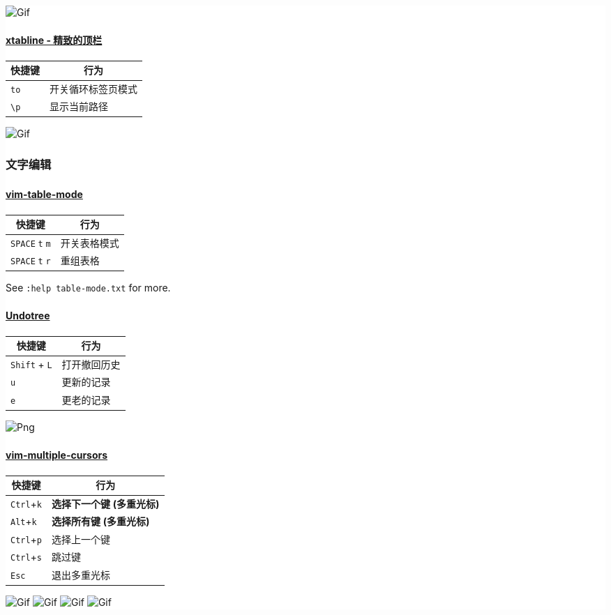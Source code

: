 <img alt="Gif" src="https://jesseleite.com/uploads/posts/2/tag-finder-opt.gif" width="60%" />

#### [xtabline - 精致的顶栏](https://github.com/mg979/vim-xtabline)
| 快捷键 | 行为               |
|--------|--------------------|
| `to`   | 开关循环标签页模式 |
| `\p`   | 显示当前路径       |

<img alt="Gif" src="https://i.imgur.com/yU6qbU5.gif" width="60%" />

### 文字编辑
#### [vim-table-mode](https://github.com/dhruvasagar/vim-table-mode)
| 快捷键          | 行为         |
|-----------------|--------------|
| `SPACE` `t` `m` | 开关表格模式 |
| `SPACE` `t` `r` | 重组表格     |

See `:help table-mode.txt` for more.

#### [Undotree](https://github.com/mbbill/undotree)
| 快捷键        | 行为         |
|---------------|--------------|
| `Shift` + `L` | 打开撤回历史 |
| `u`           | 更新的记录   |
| `e`           | 更老的记录   |

<img alt="Png" src="https://camo.githubusercontent.com/56430626a5444ea2f0249d71f9288775277c7f5d/68747470733a2f2f73697465732e676f6f676c652e636f6d2f736974652f6d6262696c6c2f756e646f747265655f6e65772e706e67" width="60%" />

#### [vim-multiple-cursors](https://github.com/terryma/vim-multiple-cursors)
| 快捷键     | 行为                        |
|------------|-----------------------------|
| `Ctrl`+`k` | **选择下一个键 (多重光标)** |
| `Alt`+`k`  | **选择所有键 (多重光标)**   |
| `Ctrl`+`p` | 选择上一个键                |
| `Ctrl`+`s` | 跳过键                      |
| `Esc`      | 退出多重光标                |

<img alt="Gif" src="https://raw.githubusercontent.com/terryma/vim-multiple-cursors/master/assets/example1.gif" width="60%" />
<img alt="Gif" src="https://raw.githubusercontent.com/terryma/vim-multiple-cursors/master/assets/example2.gif" width="60%" />
<img alt="Gif" src="https://raw.githubusercontent.com/terryma/vim-multiple-cursors/master/assets/example3.gif" width="60%" />
<img alt="Gif" src="https://raw.githubusercontent.com/terryma/vim-multiple-cursors/master/assets/example4.gif" width="60%" />
